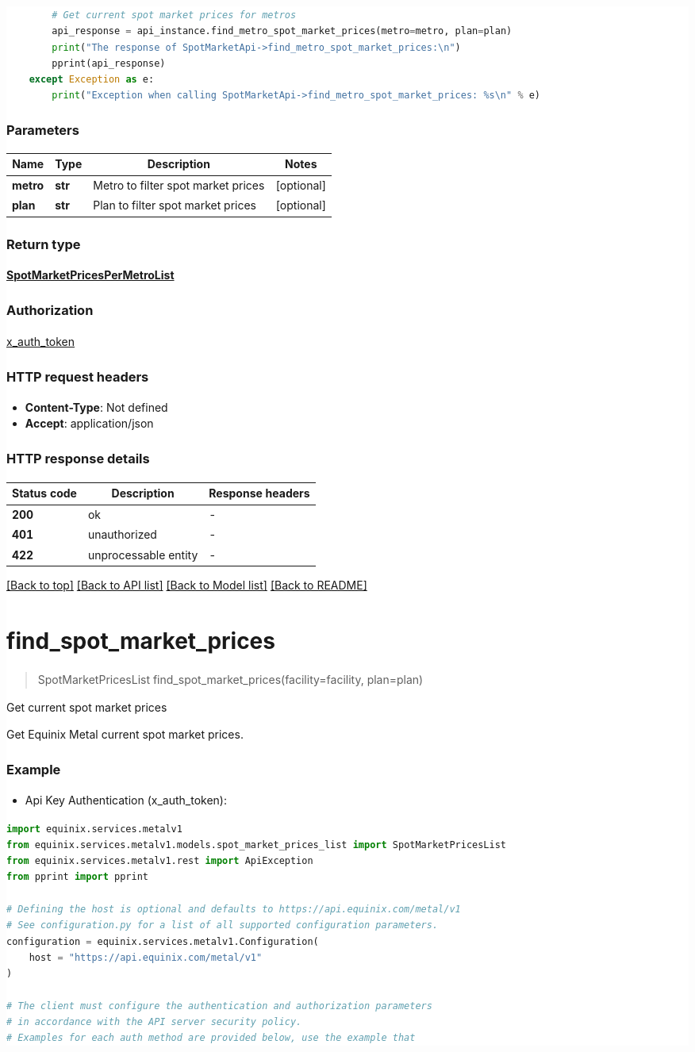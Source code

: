 ```python
        # Get current spot market prices for metros
        api_response = api_instance.find_metro_spot_market_prices(metro=metro, plan=plan)
        print("The response of SpotMarketApi->find_metro_spot_market_prices:\n")
        pprint(api_response)
    except Exception as e:
        print("Exception when calling SpotMarketApi->find_metro_spot_market_prices: %s\n" % e)
```


### Parameters


Name | Type | Description  | Notes
------------- | ------------- | ------------- | -------------
 **metro** | **str**| Metro to filter spot market prices | [optional] 
 **plan** | **str**| Plan to filter spot market prices | [optional] 

### Return type

[**SpotMarketPricesPerMetroList**](SpotMarketPricesPerMetroList.md)

### Authorization

[x_auth_token](../README.md#x_auth_token)

### HTTP request headers

 - **Content-Type**: Not defined
 - **Accept**: application/json

### HTTP response details

| Status code | Description | Response headers |
|-------------|-------------|------------------|
**200** | ok |  -  |
**401** | unauthorized |  -  |
**422** | unprocessable entity |  -  |

[[Back to top]](#) [[Back to API list]](../README.md#documentation-for-api-endpoints) [[Back to Model list]](../README.md#documentation-for-models) [[Back to README]](../README.md)
# **find_spot_market_prices**
> SpotMarketPricesList find_spot_market_prices(facility=facility, plan=plan)

Get current spot market prices

Get Equinix Metal current spot market prices.

### Example

* Api Key Authentication (x_auth_token):

```python
import equinix.services.metalv1
from equinix.services.metalv1.models.spot_market_prices_list import SpotMarketPricesList
from equinix.services.metalv1.rest import ApiException
from pprint import pprint

# Defining the host is optional and defaults to https://api.equinix.com/metal/v1
# See configuration.py for a list of all supported configuration parameters.
configuration = equinix.services.metalv1.Configuration(
    host = "https://api.equinix.com/metal/v1"
)

# The client must configure the authentication and authorization parameters
# in accordance with the API server security policy.
# Examples for each auth method are provided below, use the example that
```
